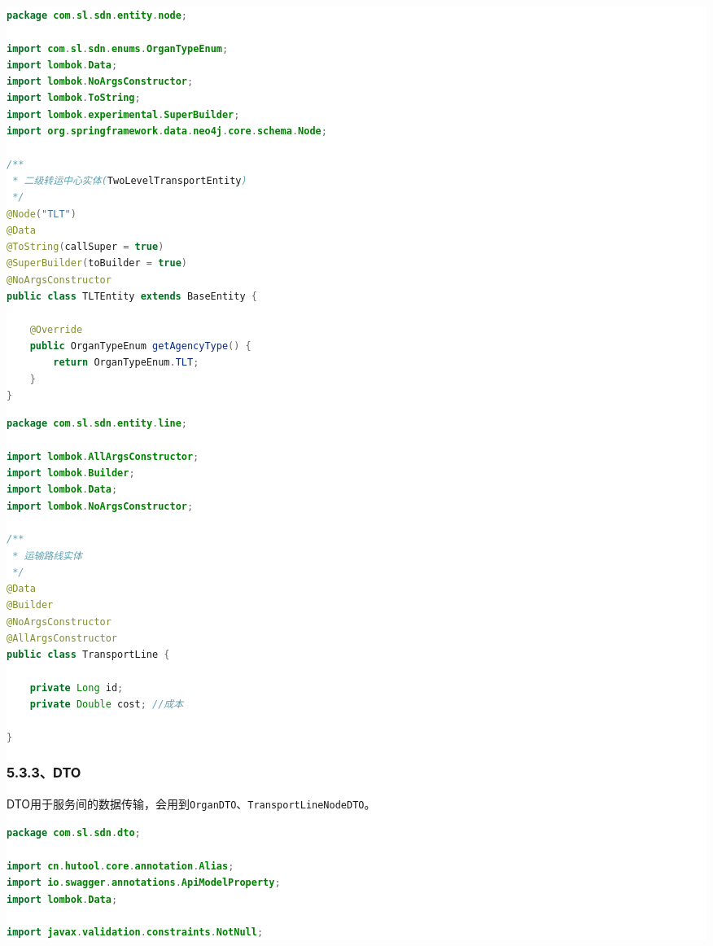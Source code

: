 ```java

```
```java
package com.sl.sdn.entity.node;

import com.sl.sdn.enums.OrganTypeEnum;
import lombok.Data;
import lombok.NoArgsConstructor;
import lombok.ToString;
import lombok.experimental.SuperBuilder;
import org.springframework.data.neo4j.core.schema.Node;

/**
 * 二级转运中心实体(TwoLevelTransportEntity)
 */
@Node("TLT")
@Data
@ToString(callSuper = true)
@SuperBuilder(toBuilder = true)
@NoArgsConstructor
public class TLTEntity extends BaseEntity {

    @Override
    public OrganTypeEnum getAgencyType() {
        return OrganTypeEnum.TLT;
    }
}

```
```java
package com.sl.sdn.entity.line;

import lombok.AllArgsConstructor;
import lombok.Builder;
import lombok.Data;
import lombok.NoArgsConstructor;

/**
 * 运输路线实体
 */
@Data
@Builder
@NoArgsConstructor
@AllArgsConstructor
public class TransportLine {

    private Long id;
    private Double cost; //成本

}

```
### 5.3.3、DTO
DTO用于服务间的数据传输，会用到`OrganDTO`、`TransportLineNodeDTO`。
```java
package com.sl.sdn.dto;

import cn.hutool.core.annotation.Alias;
import io.swagger.annotations.ApiModelProperty;
import lombok.Data;

import javax.validation.constraints.NotNull;

```